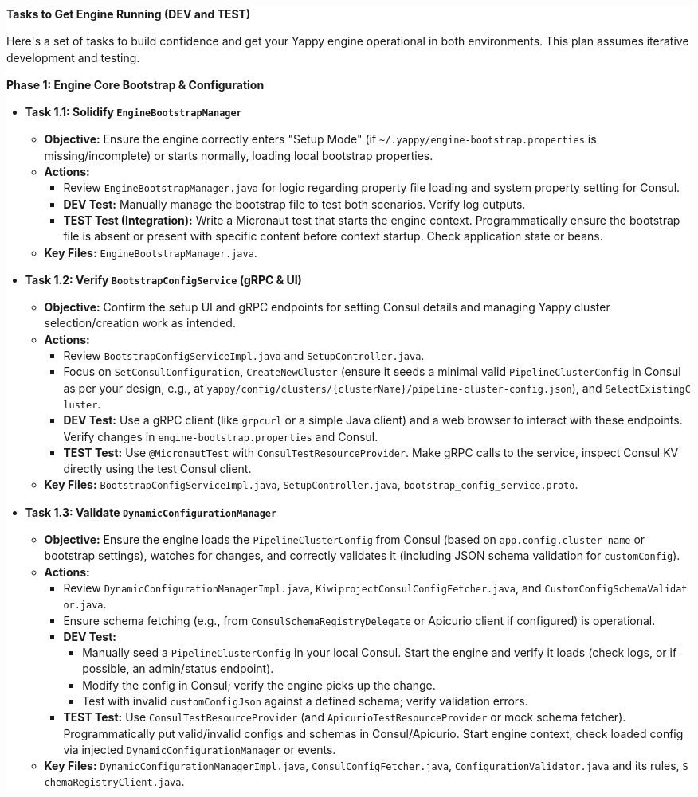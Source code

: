 **Tasks to Get Engine Running (DEV and TEST)**

Here's a set of tasks to build confidence and get your Yappy engine operational in both environments. This plan assumes iterative development and testing.

**Phase 1: Engine Core Bootstrap & Configuration**

* **Task 1.1: Solidify `EngineBootstrapManager`**
    * **Objective:** Ensure the engine correctly enters "Setup Mode" (if `~/.yappy/engine-bootstrap.properties` is missing/incomplete) or starts normally, loading local bootstrap properties.
    * **Actions:**
        * Review `EngineBootstrapManager.java` for logic regarding property file loading and system property setting for Consul.
        * **DEV Test:** Manually manage the bootstrap file to test both scenarios. Verify log outputs.
        * **TEST Test (Integration):** Write a Micronaut test that starts the engine context. Programmatically ensure the bootstrap file is absent or present with specific content before context startup. Check application state or beans.
    * **Key Files:** `EngineBootstrapManager.java`.

* **Task 1.2: Verify `BootstrapConfigService` (gRPC & UI)**
    * **Objective:** Confirm the setup UI and gRPC endpoints for setting Consul details and managing Yappy cluster selection/creation work as intended.
    * **Actions:**
        * Review `BootstrapConfigServiceImpl.java` and `SetupController.java`.
        * Focus on `SetConsulConfiguration`, `CreateNewCluster` (ensure it seeds a minimal valid `PipelineClusterConfig` in Consul as per your design, e.g., at `yappy/config/clusters/{clusterName}/pipeline-cluster-config.json`), and `SelectExistingCluster`.
        * **DEV Test:** Use a gRPC client (like `grpcurl` or a simple Java client) and a web browser to interact with these endpoints. Verify changes in `engine-bootstrap.properties` and Consul.
        * **TEST Test:** Use `@MicronautTest` with `ConsulTestResourceProvider`. Make gRPC calls to the service, inspect Consul KV directly using the test Consul client.
    * **Key Files:** `BootstrapConfigServiceImpl.java`, `SetupController.java`, `bootstrap_config_service.proto`.

* **Task 1.3: Validate `DynamicConfigurationManager`**
    * **Objective:** Ensure the engine loads the `PipelineClusterConfig` from Consul (based on `app.config.cluster-name` or bootstrap settings), watches for changes, and correctly validates it (including JSON schema validation for `customConfig`).
    * **Actions:**
        * Review `DynamicConfigurationManagerImpl.java`, `KiwiprojectConsulConfigFetcher.java`, and `CustomConfigSchemaValidator.java`.
        * Ensure schema fetching (e.g., from `ConsulSchemaRegistryDelegate` or Apicurio client if configured) is operational.
        * **DEV Test:**
            * Manually seed a `PipelineClusterConfig` in your local Consul. Start the engine and verify it loads (check logs, or if possible, an admin/status endpoint).
            * Modify the config in Consul; verify the engine picks up the change.
            * Test with invalid `customConfigJson` against a defined schema; verify validation errors.
        * **TEST Test:** Use `ConsulTestResourceProvider` (and `ApicurioTestResourceProvider` or mock schema fetcher). Programmatically put valid/invalid configs and schemas in Consul/Apicurio. Start engine context, check loaded config via injected `DynamicConfigurationManager` or events.
    * **Key Files:** `DynamicConfigurationManagerImpl.java`, `ConsulConfigFetcher.java`, `ConfigurationValidator.java` and its rules, `SchemaRegistryClient.java`.
